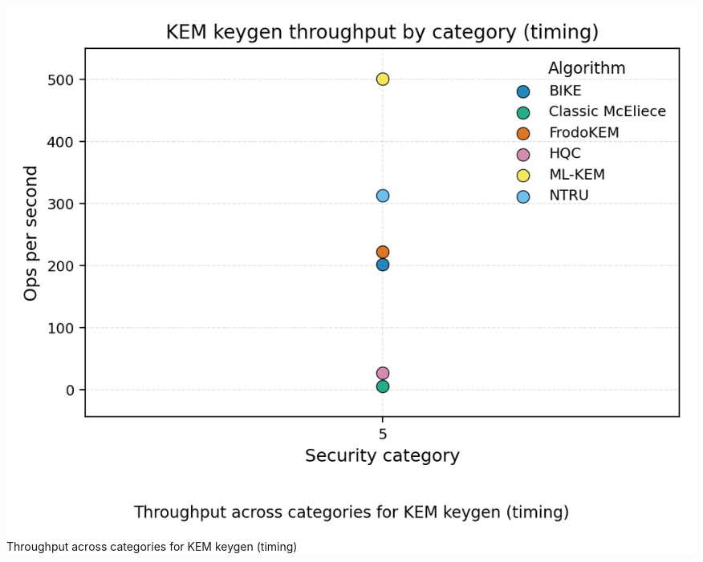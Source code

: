 ![20251008T114603Z+20251013T205942Z/category_5/throughput_timing_kem_keygen.png](20251008T114603Z+20251013T205942Z/category_5/throughput_timing_kem_keygen.png)

Throughput across categories for KEM keygen (timing)
